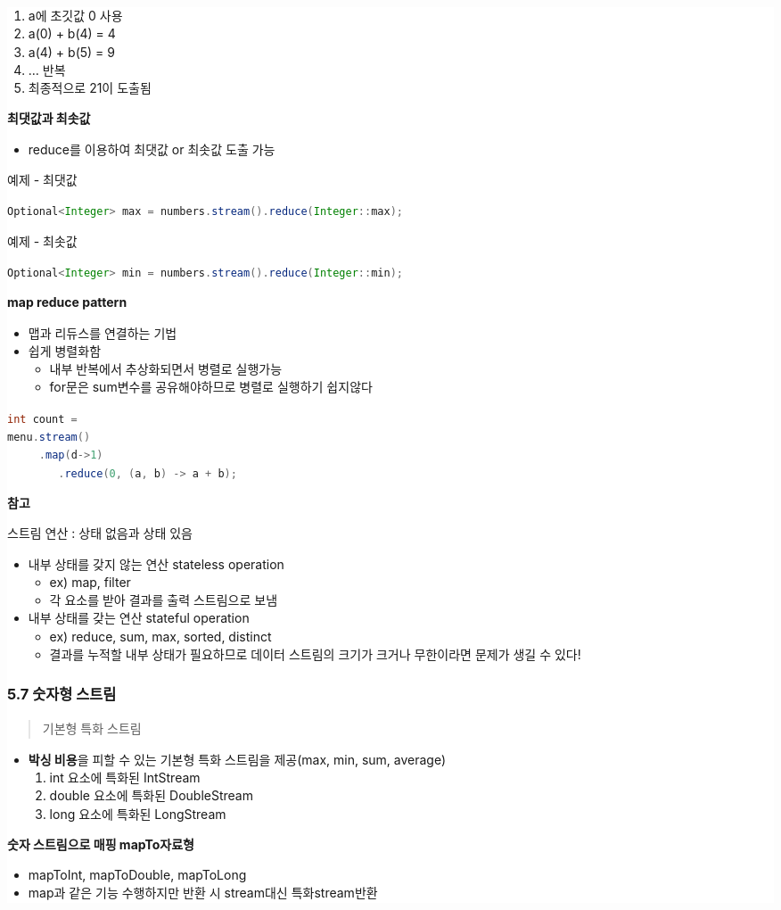1. a에 초깃값 0 사용
2. a(0) + b(4) = 4
3. a(4) + b(5) = 9
4. … 반복
5. 최종적으로 21이 도출됨

**최댓값과 최솟값**

- reduce를 이용하여 최댓값 or 최솟값 도출 가능

예제 - 최댓값

```java
Optional<Integer> max = numbers.stream().reduce(Integer::max);
```

예제 - 최솟값

```java
Optional<Integer> min = numbers.stream().reduce(Integer::min);
```

**map reduce pattern**

- 맵과 리듀스를 연결하는 기법
- 쉽게 병렬화함
    - 내부 반복에서 추상화되면서 병렬로 실행가능
    - for문은 sum변수를 공유해야하므로 병렬로 실행하기 쉽지않다

```java
int count = 
menu.stream()
     .map(d->1)
        .reduce(0, (a, b) -> a + b);
```

**참고**

스트림 연산 : 상태 없음과 상태 있음

- 내부 상태를 갖지 않는 연산 stateless operation
    - ex) map, filter
    - 각 요소를 받아 결과를 출력 스트림으로 보냄
- 내부 상태를 갖는 연산 stateful operation
    - ex) reduce, sum, max, sorted, distinct
    - 결과를 누적할 내부 상태가 필요하므로 데이터 스트림의 크기가 크거나 무한이라면 문제가 생길 수 있다!

### 5.7 숫자형 스트림

> 기본형 특화 스트림
>
- **박싱 비용**을 피할 수 있는 기본형 특화 스트림을 제공(max, min, sum, average)
    1. int 요소에 특화된 IntStream
    2. double 요소에 특화된 DoubleStream
    3. long 요소에 특화된 LongStream

**숫자 스트림으로 매핑 mapTo자료형**

- mapToInt, mapToDouble, mapToLong
- map과 같은 기능 수행하지만 반환 시 stream대신 특화stream반환
